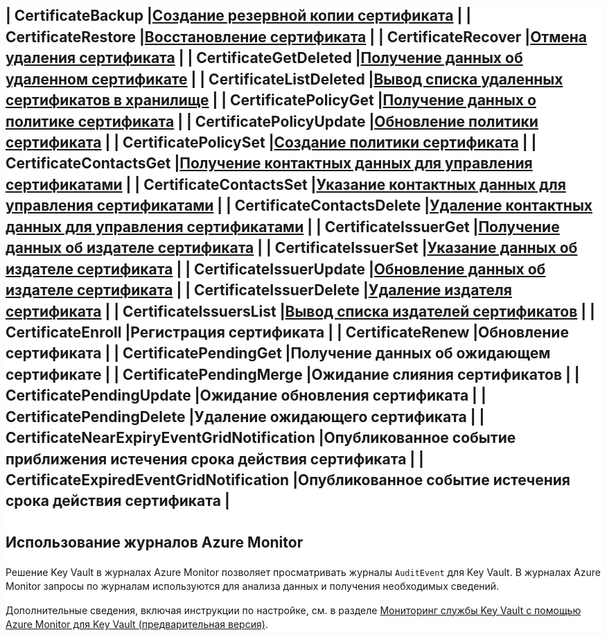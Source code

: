 | **CertificateBackup** |[Создание резервной копии сертификата](/rest/api/keyvault/backupcertificate) |
| **CertificateRestore** |[Восстановление сертификата](/rest/api/keyvault/restorecertificate) |
| **CertificateRecover** |[Отмена удаления сертификата](/rest/api/keyvault/recoverdeletedcertificate) |
| **CertificateGetDeleted** |[Получение данных об удаленном сертификате](/rest/api/keyvault/getdeletedcertificate) |
| **CertificateListDeleted** |[Вывод списка удаленных сертификатов в хранилище](/rest/api/keyvault/getdeletedcertificates) |
| **CertificatePolicyGet** |[Получение данных о политике сертификата](/rest/api/keyvault/getcertificatepolicy) |
| **CertificatePolicyUpdate** |[Обновление политики сертификата](/rest/api/keyvault/updatecertificatepolicy) |
| **CertificatePolicySet** |[Создание политики сертификата](/rest/api/keyvault/createcertificate) |
| **CertificateContactsGet** |[Получение контактных данных для управления сертификатами](/rest/api/keyvault/getcertificatecontacts) |
| **CertificateContactsSet** |[Указание контактных данных для управления сертификатами](/rest/api/keyvault/setcertificatecontacts) |
| **CertificateContactsDelete** |[Удаление контактных данных для управления сертификатами](/rest/api/keyvault/deletecertificatecontacts) |
| **CertificateIssuerGet** |[Получение данных об издателе сертификата](/rest/api/keyvault/getcertificateissuer) |
| **CertificateIssuerSet** |[Указание данных об издателе сертификата](/rest/api/keyvault/setcertificateissuer) |
| **CertificateIssuerUpdate** |[Обновление данных об издателе сертификата](/rest/api/keyvault/updatecertificateissuer) |
| **CertificateIssuerDelete** |[Удаление издателя сертификата](/rest/api/keyvault/deletecertificateissuer) |
| **CertificateIssuersList** |[Вывод списка издателей сертификатов](/rest/api/keyvault/getcertificateissuers) |
| **CertificateEnroll** |Регистрация сертификата |
| **CertificateRenew** |Обновление сертификата |
| **CertificatePendingGet** |Получение данных об ожидающем сертификате |
| **CertificatePendingMerge** |Ожидание слияния сертификатов |
| **CertificatePendingUpdate** |Ожидание обновления сертификата |
| **CertificatePendingDelete** |Удаление ожидающего сертификата |
| **CertificateNearExpiryEventGridNotification** |Опубликованное событие приближения истечения срока действия сертификата |
| **CertificateExpiredEventGridNotification** |Опубликованное событие истечения срока действия сертификата |
---

## <a name="use-azure-monitor-logs"></a>Использование журналов Azure Monitor

Решение Key Vault в журналах Azure Monitor позволяет просматривать журналы `AuditEvent` для Key Vault. В журналах Azure Monitor запросы по журналам используются для анализа данных и получения необходимых сведений. 

Дополнительные сведения, включая инструкции по настройке, см. в разделе [Мониторинг службы Key Vault с помощью Azure Monitor для Key Vault (предварительная версия)](../../azure-monitor/insights/key-vault-insights-overview.md).
